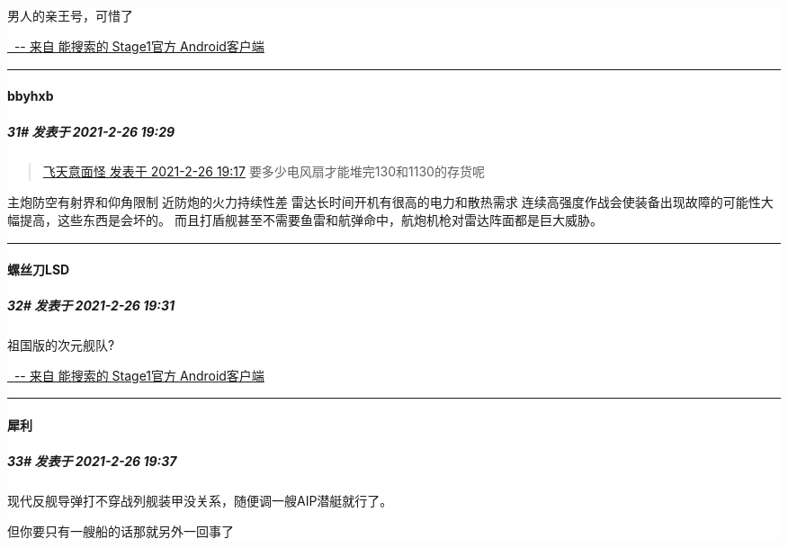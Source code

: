 


男人的亲王号，可惜了

[  -- 来自 能搜索的 Stage1官方 Android客户端](https://www.coolapk.com/apk/140634)







*****

####  bbyhxb  
##### 31#       发表于 2021-2-26 19:29



<blockquote><a href="httphttps://bbs.saraba1st.com/2b/forum.php?mod=redirect&amp;goto=findpost&amp;pid=50450226&amp;ptid=1989928" target="_blank">飞天意面怪 发表于 2021-2-26 19:17</a>
要多少电风扇才能堆完130和1130的存货呢</blockquote>
主炮防空有射界和仰角限制
近防炮的火力持续性差
雷达长时间开机有很高的电力和散热需求
连续高强度作战会使装备出现故障的可能性大幅提高，这些东西是会坏的。
而且打盾舰甚至不需要鱼雷和航弹命中，航炮机枪对雷达阵面都是巨大威胁。







*****

####  螺丝刀LSD  
##### 32#       发表于 2021-2-26 19:31




祖国版的次元舰队?

[  -- 来自 能搜索的 Stage1官方 Android客户端](https://www.coolapk.com/apk/140634)







*****

####  犀利  
##### 33#       发表于 2021-2-26 19:37




现代反舰导弹打不穿战列舰装甲没关系，随便调一艘AIP潜艇就行了。


但你要只有一艘船的话那就另外一回事了



